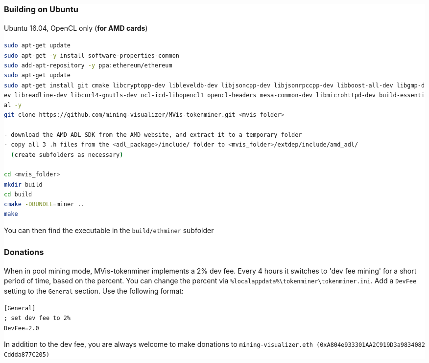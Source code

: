 
### Building on Ubuntu

Ubuntu 16.04, OpenCL only (**for AMD cards**)

```bash
sudo apt-get update
sudo apt-get -y install software-properties-common
sudo add-apt-repository -y ppa:ethereum/ethereum
sudo apt-get update
sudo apt-get install git cmake libcryptopp-dev libleveldb-dev libjsoncpp-dev libjsonrpccpp-dev libboost-all-dev libgmp-dev libreadline-dev libcurl4-gnutls-dev ocl-icd-libopencl1 opencl-headers mesa-common-dev libmicrohttpd-dev build-essential -y
git clone https://github.com/mining-visualizer/MVis-tokenminer.git <mvis_folder>

- download the AMD ADL SDK from the AMD website, and extract it to a temporary folder
- copy all 3 .h files from the <adl_package>/include/ folder to <mvis_folder>/extdep/include/amd_adl/  
  (create subfolders as necessary)

cd <mvis_folder>
mkdir build
cd build
cmake -DBUNDLE=miner ..
make
```

You can then find the executable in the `build/ethminer` subfolder


### Donations

When in pool mining mode, MVis-tokenminer implements a 2% dev fee.  Every 4 hours it switches to 'dev fee mining' for a short period of time, based on the percent.  You can change the percent via `%localappdata%\tokenminer\tokenminer.ini`.  Add a `DevFee` setting to the `General` section.  Use the following format:
```
[General]
; set dev fee to 2%
DevFee=2.0
```


In addition to the dev fee, you are always welcome to make donations to `mining-visualizer.eth (0xA804e933301AA2C919D3a9834082Cddda877C205)`
